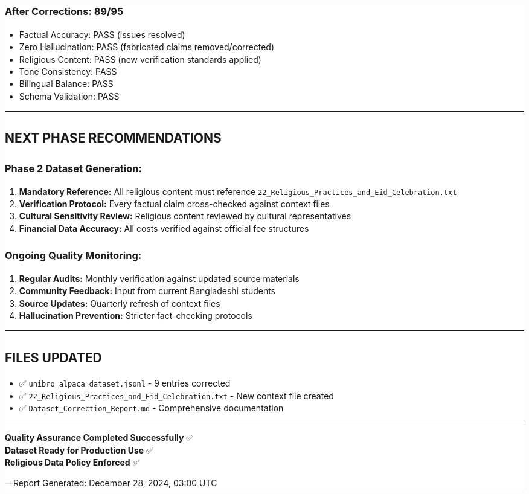 ### **After Corrections:** 89/95
- Factual Accuracy: PASS (issues resolved)
- Zero Hallucination: PASS (fabricated claims removed/corrected)
- Religious Content: PASS (new verification standards applied)
- Tone Consistency: PASS
- Bilingual Balance: PASS
- Schema Validation: PASS

---

## **NEXT PHASE RECOMMENDATIONS**

### **Phase 2 Dataset Generation:**
1. **Mandatory Reference:** All religious content must reference `22_Religious_Practices_and_Eid_Celebration.txt`
2. **Verification Protocol:** Every factual claim cross-checked against context files
3. **Cultural Sensitivity Review:** Religious content reviewed by cultural representatives
4. **Financial Data Accuracy:** All costs verified against official fee structures

### **Ongoing Quality Monitoring:**
1. **Regular Audits:** Monthly verification against updated source materials
2. **Community Feedback:** Input from current Bangladeshi students
3. **Source Updates:** Quarterly refresh of context files
4. **Hallucination Prevention:** Stricter fact-checking protocols

---

## **FILES UPDATED**
- ✅ `unibro_alpaca_dataset.jsonl` - 9 entries corrected
- ✅ `22_Religious_Practices_and_Eid_Celebration.txt` - New context file created
- ✅ `Dataset_Correction_Report.md` - Comprehensive documentation

---

**Quality Assurance Completed Successfully** ✅  
**Dataset Ready for Production Use** ✅  
**Religious Data Policy Enforced** ✅

—Report Generated: December 28, 2024, 03:00 UTC 